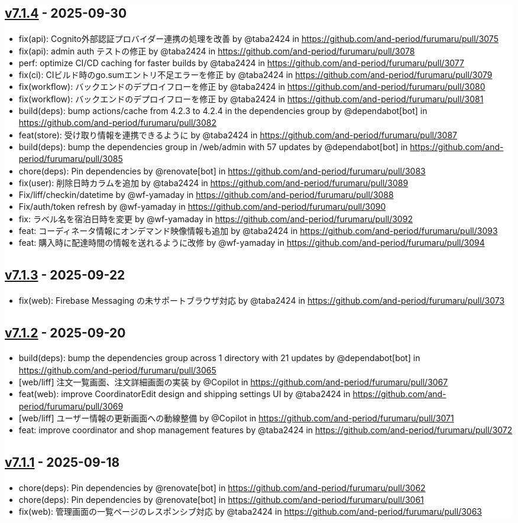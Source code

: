## [v7.1.4](https://github.com/and-period/furumaru/compare/v7.1.3...v7.1.4) - 2025-09-30
- fix(api): Cognito外部認証プロバイダー連携の処理を改善 by @taba2424 in https://github.com/and-period/furumaru/pull/3075
- fix(api): admin auth テストの修正 by @taba2424 in https://github.com/and-period/furumaru/pull/3078
- perf: optimize CI/CD caching for faster builds by @taba2424 in https://github.com/and-period/furumaru/pull/3077
- fix(ci): CIビルド時のgo.sumエントリ不足エラーを修正 by @taba2424 in https://github.com/and-period/furumaru/pull/3079
- fix(workflow): バックエンドのデプロイフローを修正 by @taba2424 in https://github.com/and-period/furumaru/pull/3080
- fix(workflow): バックエンドのデプロイフローを修正 by @taba2424 in https://github.com/and-period/furumaru/pull/3081
- build(deps): bump actions/cache from 4.2.3 to 4.2.4 in the dependencies group by @dependabot[bot] in https://github.com/and-period/furumaru/pull/3082
- feat(store): 受け取り情報を連携できるように by @taba2424 in https://github.com/and-period/furumaru/pull/3087
- build(deps): bump the dependencies group in /web/admin with 57 updates by @dependabot[bot] in https://github.com/and-period/furumaru/pull/3085
- chore(deps): Pin dependencies by @renovate[bot] in https://github.com/and-period/furumaru/pull/3083
- fix(user): 削除日時カラムを追加 by @taba2424 in https://github.com/and-period/furumaru/pull/3089
- Fix/liff/checkin/datetime by @wf-yamaday in https://github.com/and-period/furumaru/pull/3088
- Fix/auth/token refresh by @wf-yamaday in https://github.com/and-period/furumaru/pull/3090
- fix: ラベル名を宿泊日時を変更 by @wf-yamaday in https://github.com/and-period/furumaru/pull/3092
- feat: コーディネータ情報にオンデマンド映像情報も追加 by @taba2424 in https://github.com/and-period/furumaru/pull/3093
- feat: 購入時に配達時間の情報を送れるように改修 by @wf-yamaday in https://github.com/and-period/furumaru/pull/3094

## [v7.1.3](https://github.com/and-period/furumaru/compare/v7.1.2...v7.1.3) - 2025-09-22
- fix(web): Firebase Messaging の未サポートブラウザ対応 by @taba2424 in https://github.com/and-period/furumaru/pull/3073

## [v7.1.2](https://github.com/and-period/furumaru/compare/v7.1.1...v7.1.2) - 2025-09-20
- build(deps): bump the dependencies group across 1 directory with 21 updates by @dependabot[bot] in https://github.com/and-period/furumaru/pull/3065
- [web/liff] 注文一覧画面、注文詳細画面の実装 by @Copilot in https://github.com/and-period/furumaru/pull/3067
- feat(web): improve CoordinatorEdit design and shipping settings UI by @taba2424 in https://github.com/and-period/furumaru/pull/3069
- [web/liff] ユーザー情報の更新画面への動線整備 by @Copilot in https://github.com/and-period/furumaru/pull/3071
- feat: improve coordinator and shop management features by @taba2424 in https://github.com/and-period/furumaru/pull/3072

## [v7.1.1](https://github.com/and-period/furumaru/compare/v7.1.0...v7.1.1) - 2025-09-18
- chore(deps): Pin dependencies by @renovate[bot] in https://github.com/and-period/furumaru/pull/3062
- chore(deps): Pin dependencies by @renovate[bot] in https://github.com/and-period/furumaru/pull/3061
- fix(web): 管理画面の一覧ページのレスポンシブ対応 by @taba2424 in https://github.com/and-period/furumaru/pull/3063
